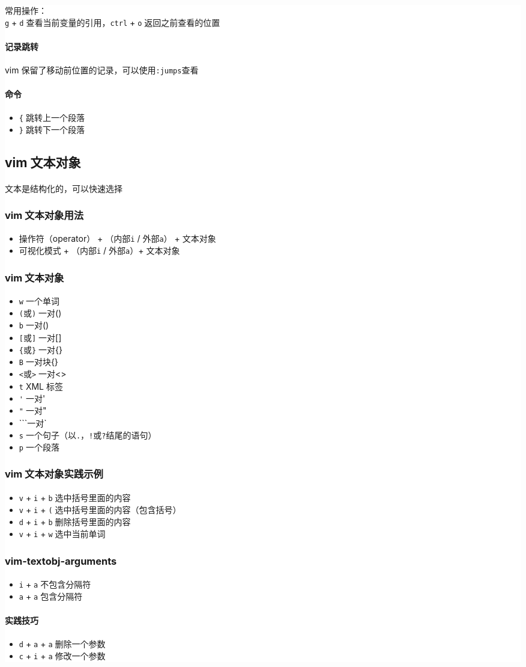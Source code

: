 常用操作：\
`g` + `d` 查看当前变量的引用，`ctrl` + `o` 返回之前查看的位置

#### 记录跳转

vim 保留了移动前位置的记录，可以使用`:jumps`查看

#### 命令

-   `{` 跳转上一个段落
-   `}` 跳转下一个段落

## vim 文本对象

文本是结构化的，可以快速选择

### vim 文本对象用法

-   操作符（operator） + （内部`i` / 外部`a`） + 文本对象
-   可视化模式 + （内部`i` / 外部`a`）+ 文本对象

### vim 文本对象

-   `w` 一个单词
-   `(`或`)` 一对()
-   `b` 一对()
-   `[`或`]` 一对[]
-   `{`或`}` 一对{}
-   `B` 一对块{}
-   `<`或`>` 一对<>
-   `t` XML 标签
-   `'` 一对'
-   `"` 一对"
-   ```一对`
-   `s` 一个句子（以`.`，`!`或`?`结尾的语句）
-   `p` 一个段落

### vim 文本对象实践示例

-   `v` + `i` + `b` 选中括号里面的内容
-   `v` + `i` + `(` 选中括号里面的内容（包含括号）
-   `d` + `i` + `b` 删除括号里面的内容
-   `v` + `i` + `w` 选中当前单词


### vim-textobj-arguments

-   `i` + `a` 不包含分隔符
-   `a` + `a` 包含分隔符


#### 实践技巧

-   `d` + `a` + `a` 删除一个参数
-   `c` + `i` + `a` 修改一个参数
